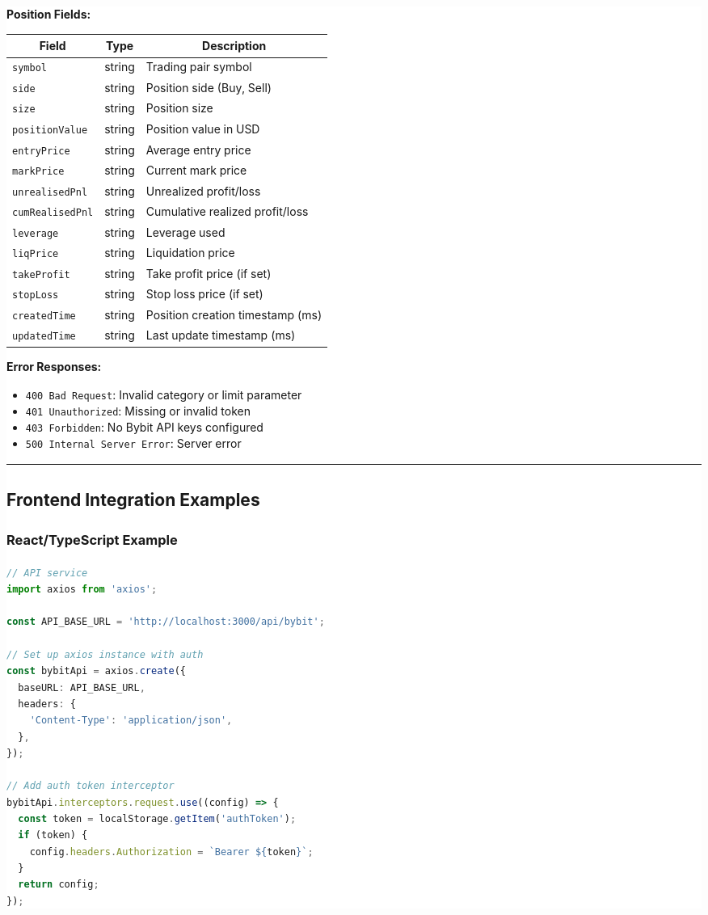 **Position Fields:**

| Field | Type | Description |
|-------|------|-------------|
| `symbol` | string | Trading pair symbol |
| `side` | string | Position side (Buy, Sell) |
| `size` | string | Position size |
| `positionValue` | string | Position value in USD |
| `entryPrice` | string | Average entry price |
| `markPrice` | string | Current mark price |
| `unrealisedPnl` | string | Unrealized profit/loss |
| `cumRealisedPnl` | string | Cumulative realized profit/loss |
| `leverage` | string | Leverage used |
| `liqPrice` | string | Liquidation price |
| `takeProfit` | string | Take profit price (if set) |
| `stopLoss` | string | Stop loss price (if set) |
| `createdTime` | string | Position creation timestamp (ms) |
| `updatedTime` | string | Last update timestamp (ms) |

**Error Responses:**

- `400 Bad Request`: Invalid category or limit parameter
- `401 Unauthorized`: Missing or invalid token
- `403 Forbidden`: No Bybit API keys configured
- `500 Internal Server Error`: Server error

---

## Frontend Integration Examples

### React/TypeScript Example

```typescript
// API service
import axios from 'axios';

const API_BASE_URL = 'http://localhost:3000/api/bybit';

// Set up axios instance with auth
const bybitApi = axios.create({
  baseURL: API_BASE_URL,
  headers: {
    'Content-Type': 'application/json',
  },
});

// Add auth token interceptor
bybitApi.interceptors.request.use((config) => {
  const token = localStorage.getItem('authToken');
  if (token) {
    config.headers.Authorization = `Bearer ${token}`;
  }
  return config;
});

```